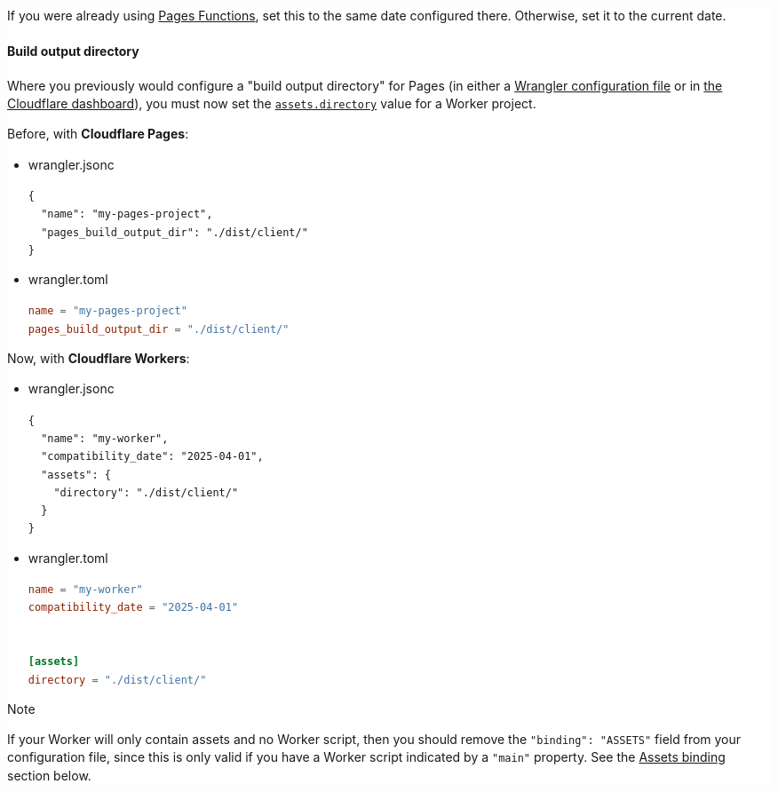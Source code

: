   If you were already using [Pages Functions](https://developers.cloudflare.com/pages/functions/wrangler-configuration/#inheritable-keys), set this to the same date configured there. Otherwise, set it to the current date.

#### Build output directory

Where you previously would configure a "build output directory" for Pages (in either a [Wrangler configuration file](https://developers.cloudflare.com/pages/functions/wrangler-configuration/#inheritable-keys) or in [the Cloudflare dashboard](https://developers.cloudflare.com/pages/configuration/build-configuration/#build-commands-and-directories)), you must now set the [`assets.directory`](https://developers.cloudflare.com/workers/static-assets/binding/#directory) value for a Worker project.

Before, with **Cloudflare Pages**:

* wrangler.jsonc

  ```jsonc
  {
    "name": "my-pages-project",
    "pages_build_output_dir": "./dist/client/"
  }
  ```

* wrangler.toml

  ```toml
  name = "my-pages-project"
  pages_build_output_dir = "./dist/client/"
  ```

Now, with **Cloudflare Workers**:

* wrangler.jsonc

  ```jsonc
  {
    "name": "my-worker",
    "compatibility_date": "2025-04-01",
    "assets": {
      "directory": "./dist/client/"
    }
  }
  ```

* wrangler.toml

  ```toml
  name = "my-worker"
  compatibility_date = "2025-04-01"


  [assets]
  directory = "./dist/client/"
  ```

Note

If your Worker will only contain assets and no Worker script, then you should remove the `"binding": "ASSETS"` field from your configuration file, since this is only valid if you have a Worker script indicated by a `"main"` property. See the [Assets binding](#assets-binding) section below.
